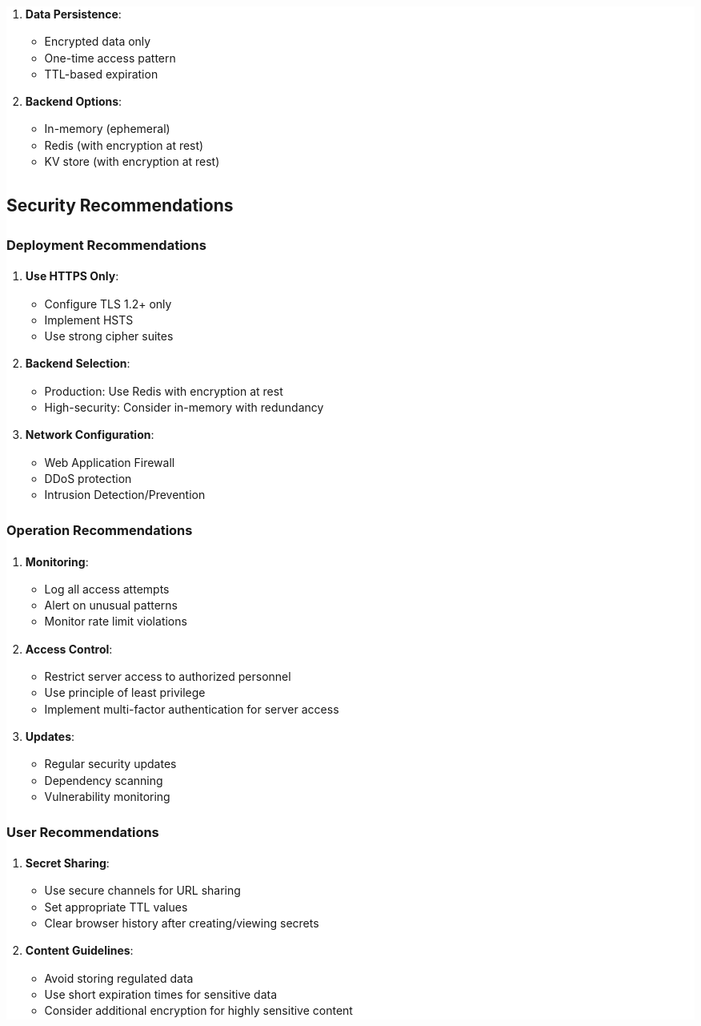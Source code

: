 1. **Data Persistence**:
   - Encrypted data only
   - One-time access pattern
   - TTL-based expiration

2. **Backend Options**:
   - In-memory (ephemeral)
   - Redis (with encryption at rest)
   - KV store (with encryption at rest)

## Security Recommendations

### Deployment Recommendations

1. **Use HTTPS Only**:
   - Configure TLS 1.2+ only
   - Implement HSTS
   - Use strong cipher suites

2. **Backend Selection**:
   - Production: Use Redis with encryption at rest
   - High-security: Consider in-memory with redundancy

3. **Network Configuration**:
   - Web Application Firewall
   - DDoS protection
   - Intrusion Detection/Prevention

### Operation Recommendations

1. **Monitoring**:
   - Log all access attempts
   - Alert on unusual patterns
   - Monitor rate limit violations

2. **Access Control**:
   - Restrict server access to authorized personnel
   - Use principle of least privilege
   - Implement multi-factor authentication for server access

3. **Updates**:
   - Regular security updates
   - Dependency scanning
   - Vulnerability monitoring

### User Recommendations

1. **Secret Sharing**:
   - Use secure channels for URL sharing
   - Set appropriate TTL values
   - Clear browser history after creating/viewing secrets

2. **Content Guidelines**:
   - Avoid storing regulated data
   - Use short expiration times for sensitive data
   - Consider additional encryption for highly sensitive content
